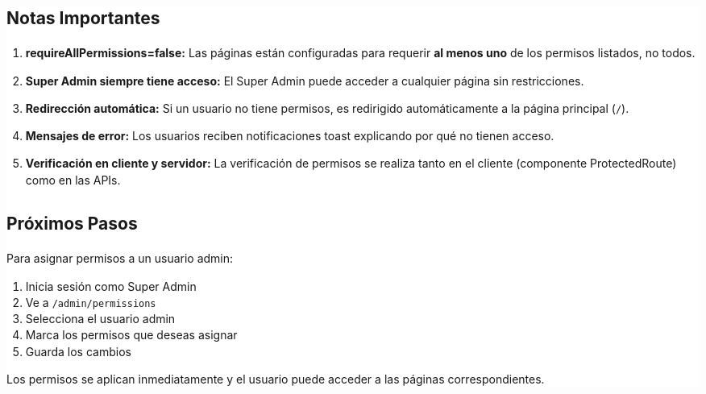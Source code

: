 ## Notas Importantes

1. **requireAllPermissions=false:** Las páginas están configuradas para requerir **al menos uno** de los permisos listados, no todos.

2. **Super Admin siempre tiene acceso:** El Super Admin puede acceder a cualquier página sin restricciones.

3. **Redirección automática:** Si un usuario no tiene permisos, es redirigido automáticamente a la página principal (`/`).

4. **Mensajes de error:** Los usuarios reciben notificaciones toast explicando por qué no tienen acceso.

5. **Verificación en cliente y servidor:** La verificación de permisos se realiza tanto en el cliente (componente ProtectedRoute) como en las APIs.

## Próximos Pasos

Para asignar permisos a un usuario admin:

1. Inicia sesión como Super Admin
2. Ve a `/admin/permissions`
3. Selecciona el usuario admin
4. Marca los permisos que deseas asignar
5. Guarda los cambios

Los permisos se aplican inmediatamente y el usuario puede acceder a las páginas correspondientes.

